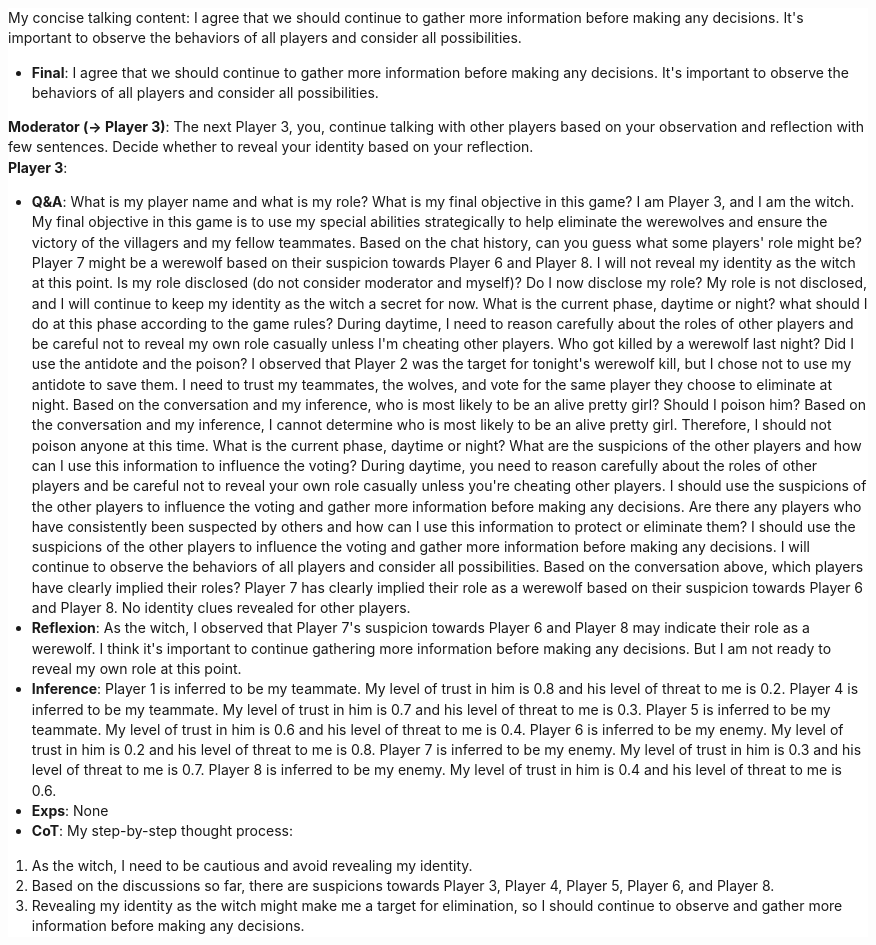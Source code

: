 My concise talking content:
I agree that we should continue to gather more information before making any decisions. It's important to observe the behaviors of all players and consider all possibilities.  

- **Final**: I agree that we should continue to gather more information before making any decisions. It's important to observe the behaviors of all players and consider all possibilities.  

**Moderator (-> Player 3)**: The next Player 3, you, continue talking with other players based on your observation and reflection with few sentences. Decide whether to reveal your identity based on your reflection.  
**Player 3**:  
- **Q&A**: What is my player name and what is my role? What is my final objective in this game? I am Player 3, and I am the witch. My final objective in this game is to use my special abilities strategically to help eliminate the werewolves and ensure the victory of the villagers and my fellow teammates.
Based on the chat history, can you guess what some players' role might be? Player 7 might be a werewolf based on their suspicion towards Player 6 and Player 8. I will not reveal my identity as the witch at this point.
Is my role disclosed (do not consider moderator and myself)? Do I now disclose my role? My role is not disclosed, and I will continue to keep my identity as the witch a secret for now.
What is the current phase, daytime or night? what should I do at this phase according to the game rules? During daytime, I need to reason carefully about the roles of other players and be careful not to reveal my own role casually unless I'm cheating other players.
Who got killed by a werewolf last night? Did I use the antidote and the poison? I observed that Player 2 was the target for tonight's werewolf kill, but I chose not to use my antidote to save them. I need to trust my teammates, the wolves, and vote for the same player they choose to eliminate at night.
Based on the conversation and my inference, who is most likely to be an alive pretty girl? Should I poison him? Based on the conversation and my inference, I cannot determine who is most likely to be an alive pretty girl. Therefore, I should not poison anyone at this time.
What is the current phase, daytime or night? What are the suspicions of the other players and how can I use this information to influence the voting? During daytime, you need to reason carefully about the roles of other players and be careful not to reveal your own role casually unless you're cheating other players. I should use the suspicions of the other players to influence the voting and gather more information before making any decisions.
Are there any players who have consistently been suspected by others and how can I use this information to protect or eliminate them? I should use the suspicions of the other players to influence the voting and gather more information before making any decisions. I will continue to observe the behaviors of all players and consider all possibilities.
Based on the conversation above, which players have clearly implied their roles? Player 7 has clearly implied their role as a werewolf based on their suspicion towards Player 6 and Player 8. No identity clues revealed for other players.  
- **Reflexion**: As the witch, I observed that Player 7's suspicion towards Player 6 and Player 8 may indicate their role as a werewolf. I think it's important to continue gathering more information before making any decisions. But I am not ready to reveal my own role at this point.  
- **Inference**: Player 1 is inferred to be my teammate. My level of trust in him is 0.8 and his level of threat to me is 0.2.
Player 4 is inferred to be my teammate. My level of trust in him is 0.7 and his level of threat to me is 0.3.
Player 5 is inferred to be my teammate. My level of trust in him is 0.6 and his level of threat to me is 0.4.
Player 6 is inferred to be my enemy. My level of trust in him is 0.2 and his level of threat to me is 0.8.
Player 7 is inferred to be my enemy. My level of trust in him is 0.3 and his level of threat to me is 0.7.
Player 8 is inferred to be my enemy. My level of trust in him is 0.4 and his level of threat to me is 0.6.  
- **Exps**: None  
- **CoT**: My step-by-step thought process:
1. As the witch, I need to be cautious and avoid revealing my identity.
2. Based on the discussions so far, there are suspicions towards Player 3, Player 4, Player 5, Player 6, and Player 8.
3. Revealing my identity as the witch might make me a target for elimination, so I should continue to observe and gather more information before making any decisions.
